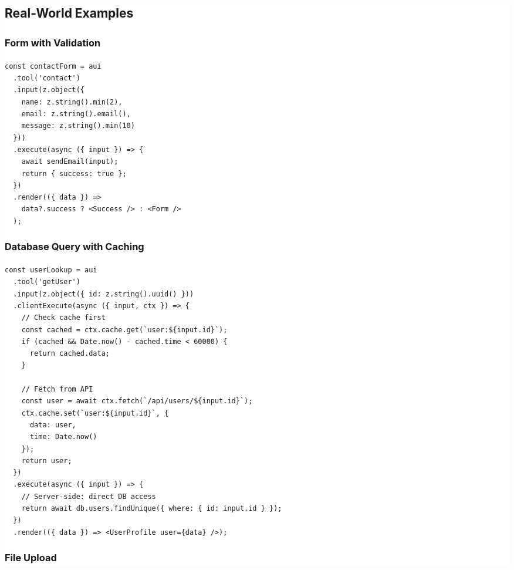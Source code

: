 ## Real-World Examples

### Form with Validation

```tsx
const contactForm = aui
  .tool('contact')
  .input(z.object({
    name: z.string().min(2),
    email: z.string().email(),
    message: z.string().min(10)
  }))
  .execute(async ({ input }) => {
    await sendEmail(input);
    return { success: true };
  })
  .render(({ data }) => 
    data?.success ? <Success /> : <Form />
  );
```

### Database Query with Caching

```tsx
const userLookup = aui
  .tool('getUser')
  .input(z.object({ id: z.string().uuid() }))
  .clientExecute(async ({ input, ctx }) => {
    // Check cache first
    const cached = ctx.cache.get(`user:${input.id}`);
    if (cached && Date.now() - cached.time < 60000) {
      return cached.data;
    }
    
    // Fetch from API
    const user = await ctx.fetch(`/api/users/${input.id}`);
    ctx.cache.set(`user:${input.id}`, { 
      data: user, 
      time: Date.now() 
    });
    return user;
  })
  .execute(async ({ input }) => {
    // Server-side: direct DB access
    return await db.users.findUnique({ where: { id: input.id } });
  })
  .render(({ data }) => <UserProfile user={data} />);
```

### File Upload
